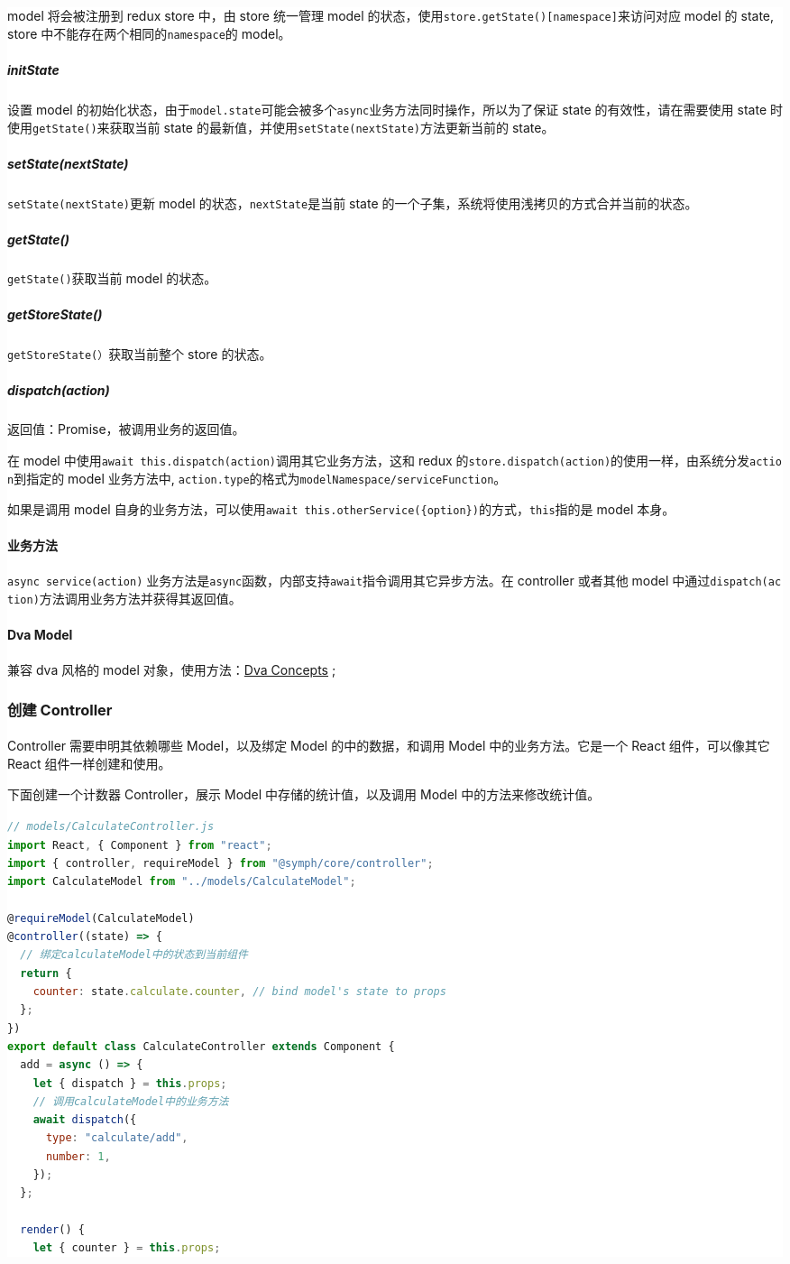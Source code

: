 model 将会被注册到 redux store 中，由 store 统一管理 model 的状态，使用`store.getState()[namespace]`来访问对应 model 的 state, store 中不能存在两个相同的`namespace`的 model。

##### initState

设置 model 的初始化状态，由于`model.state`可能会被多个`async`业务方法同时操作，所以为了保证 state 的有效性，请在需要使用 state 时使用`getState()`来获取当前 state 的最新值，并使用`setState(nextState)`方法更新当前的 state。

##### setState(nextState)

`setState(nextState)`更新 model 的状态，`nextState`是当前 state 的一个子集，系统将使用浅拷贝的方式合并当前的状态。

##### getState()

`getState()`获取当前 model 的状态。

##### getStoreState()

`getStoreState(）`获取当前整个 store 的状态。

##### dispatch(action)

返回值：Promise，被调用业务的返回值。

在 model 中使用`await this.dispatch(action)`调用其它业务方法，这和 redux 的`store.dispatch(action)`的使用一样，由系统分发`action`到指定的 model 业务方法中, `action.type`的格式为`modelNamespace/serviceFunction`。

如果是调用 model 自身的业务方法，可以使用`await this.otherService({option})`的方式，`this`指的是 model 本身。

#### 业务方法

`async service(action)` 业务方法是`async`函数，内部支持`await`指令调用其它异步方法。在 controller 或者其他 model 中通过`dispatch(action)`方法调用业务方法并获得其返回值。

#### Dva Model

兼容 dva 风格的 model 对象，使用方法：[Dva Concepts](https://github.com/dvajs/dva/blob/master/docs/Concepts_zh-CN.md) ;

### 创建 Controller

Controller 需要申明其依赖哪些 Model，以及绑定 Model 的中的数据，和调用 Model 中的业务方法。它是一个 React 组件，可以像其它 React 组件一样创建和使用。

下面创建一个计数器 Controller，展示 Model 中存储的统计值，以及调用 Model 中的方法来修改统计值。

```javascript
// models/CalculateController.js
import React, { Component } from "react";
import { controller, requireModel } from "@symph/core/controller";
import CalculateModel from "../models/CalculateModel";

@requireModel(CalculateModel)
@controller((state) => {
  // 绑定calculateModel中的状态到当前组件
  return {
    counter: state.calculate.counter, // bind model's state to props
  };
})
export default class CalculateController extends Component {
  add = async () => {
    let { dispatch } = this.props;
    // 调用calculateModel中的业务方法
    await dispatch({
      type: "calculate/add",
      number: 1,
    });
  };

  render() {
    let { counter } = this.props;
```